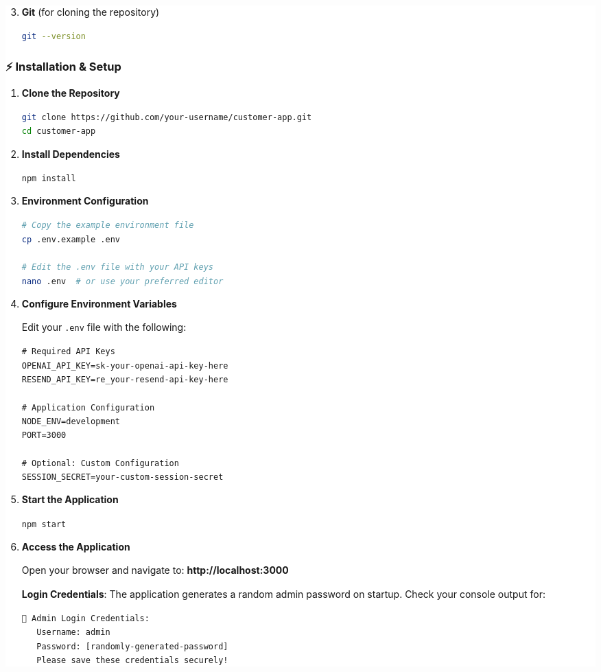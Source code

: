 3. **Git** (for cloning the repository)
   ```bash
   git --version
   ```

### ⚡ Installation & Setup

1. **Clone the Repository**
   ```bash
   git clone https://github.com/your-username/customer-app.git
   cd customer-app
   ```

2. **Install Dependencies**
   ```bash
   npm install
   ```

3. **Environment Configuration**
   ```bash
   # Copy the example environment file
   cp .env.example .env
   
   # Edit the .env file with your API keys
   nano .env  # or use your preferred editor
   ```

4. **Configure Environment Variables**
   
   Edit your `.env` file with the following:
   ```env
   # Required API Keys
   OPENAI_API_KEY=sk-your-openai-api-key-here
   RESEND_API_KEY=re_your-resend-api-key-here
   
   # Application Configuration
   NODE_ENV=development
   PORT=3000
   
   # Optional: Custom Configuration
   SESSION_SECRET=your-custom-session-secret
   ```

5. **Start the Application**
   ```bash
   npm start
   ```

6. **Access the Application**
   
   Open your browser and navigate to: **http://localhost:3000**
   
   **Login Credentials**: The application generates a random admin password on startup. Check your console output for:
   ```
   🔐 Admin Login Credentials:
      Username: admin
      Password: [randomly-generated-password]
      Please save these credentials securely!
   ```
